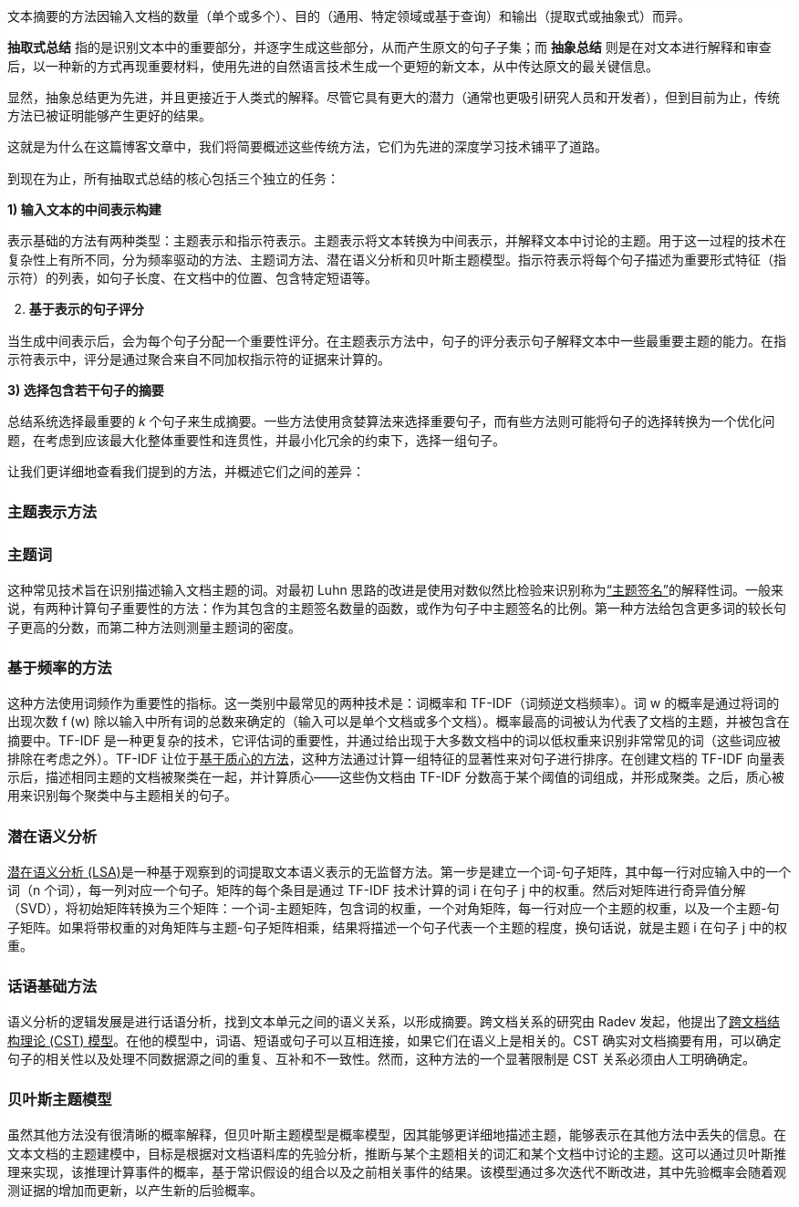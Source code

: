 文本摘要的方法因输入文档的数量（单个或多个）、目的（通用、特定领域或基于查询）和输出（提取式或抽象式）而异。

**抽取式总结** 指的是识别文本中的重要部分，并逐字生成这些部分，从而产生原文的句子子集；而 **抽象总结** 则是在对文本进行解释和审查后，以一种新的方式再现重要材料，使用先进的自然语言技术生成一个更短的新文本，从中传达原文的最关键信息。

显然，抽象总结更为先进，并且更接近于人类式的解释。尽管它具有更大的潜力（通常也更吸引研究人员和开发者），但到目前为止，传统方法已被证明能够产生更好的结果。

这就是为什么在这篇博客文章中，我们将简要概述这些传统方法，它们为先进的深度学习技术铺平了道路。

到现在为止，所有抽取式总结的核心包括三个独立的任务：

**1) 输入文本的中间表示构建**

表示基础的方法有两种类型：主题表示和指示符表示。主题表示将文本转换为中间表示，并解释文本中讨论的主题。用于这一过程的技术在复杂性上有所不同，分为频率驱动的方法、主题词方法、潜在语义分析和贝叶斯主题模型。指示符表示将每个句子描述为重要形式特征（指示符）的列表，如句子长度、在文档中的位置、包含特定短语等。

2) **基于表示的句子评分**

当生成中间表示后，会为每个句子分配一个重要性评分。在主题表示方法中，句子的评分表示句子解释文本中一些最重要主题的能力。在指示符表示中，评分是通过聚合来自不同加权指示符的证据来计算的。

**3) 选择包含若干句子的摘要**

总结系统选择最重要的 *k* 个句子来生成摘要。一些方法使用贪婪算法来选择重要句子，而有些方法则可能将句子的选择转换为一个优化问题，在考虑到应该最大化整体重要性和连贯性，并最小化冗余的约束下，选择一组句子。

让我们更详细地查看我们提到的方法，并概述它们之间的差异：

### 主题表示方法

### 主题词

这种常见技术旨在识别描述输入文档主题的词。对最初 Luhn 思路的改进是使用对数似然比检验来识别称为[“主题签名”](http://aclweb.org/anthology/J93-1003)的解释性词。一般来说，有两种计算句子重要性的方法：作为其包含的主题签名数量的函数，或作为句子中主题签名的比例。第一种方法给包含更多词的较长句子更高的分数，而第二种方法则测量主题词的密度。

### 基于频率的方法

这种方法使用词频作为重要性的指标。这一类别中最常见的两种技术是：词概率和 TF-IDF（词频逆文档频率）。词 w 的概率是通过将词的出现次数 f (w) 除以输入中所有词的总数来确定的（输入可以是单个文档或多个文档）。概率最高的词被认为代表了文档的主题，并被包含在摘要中。TF-IDF 是一种更复杂的技术，它评估词的重要性，并通过给出现于大多数文档中的词以低权重来识别非常常见的词（这些词应被排除在考虑之外）。TF-IDF 让位于[基于质心的方法](https://dl.acm.org/citation.cfm?id=1036121)，这种方法通过计算一组特征的显著性来对句子进行排序。在创建文档的 TF-IDF 向量表示后，描述相同主题的文档被聚类在一起，并计算质心——这些伪文档由 TF-IDF 分数高于某个阈值的词组成，并形成聚类。之后，质心被用来识别每个聚类中与主题相关的句子。

### 潜在语义分析

[潜在语义分析 (LSA)](http://lsa.colorado.edu/papers/JASIS.lsi.90.pdf)是一种基于观察到的词提取文本语义表示的无监督方法。第一步是建立一个词-句子矩阵，其中每一行对应输入中的一个词（n 个词），每一列对应一个句子。矩阵的每个条目是通过 TF-IDF 技术计算的词 i 在句子 j 中的权重。然后对矩阵进行奇异值分解（SVD），将初始矩阵转换为三个矩阵：一个词-主题矩阵，包含词的权重，一个对角矩阵，每一行对应一个主题的权重，以及一个主题-句子矩阵。如果将带权重的对角矩阵与主题-句子矩阵相乘，结果将描述一个句子代表一个主题的程度，换句话说，就是主题 i 在句子 j 中的权重。

### 话语基础方法

语义分析的逻辑发展是进行话语分析，找到文本单元之间的语义关系，以形成摘要。跨文档关系的研究由 Radev 发起，他提出了[跨文档结构理论 (CST) 模型](http://www.aclweb.org/anthology/W00-1009)。在他的模型中，词语、短语或句子可以互相连接，如果它们在语义上是相关的。CST 确实对文档摘要有用，可以确定句子的相关性以及处理不同数据源之间的重复、互补和不一致性。然而，这种方法的一个显著限制是 CST 关系必须由人工明确确定。

### 贝叶斯主题模型

虽然其他方法没有很清晰的概率解释，但贝叶斯主题模型是概率模型，因其能够更详细地描述主题，能够表示在其他方法中丢失的信息。在文本文档的主题建模中，目标是根据对文档语料库的先验分析，推断与某个主题相关的词汇和某个文档中讨论的主题。这可以通过贝叶斯推理来实现，该推理计算事件的概率，基于常识假设的组合以及之前相关事件的结果。该模型通过多次迭代不断改进，其中先验概率会随着观测证据的增加而更新，以产生新的后验概率。
